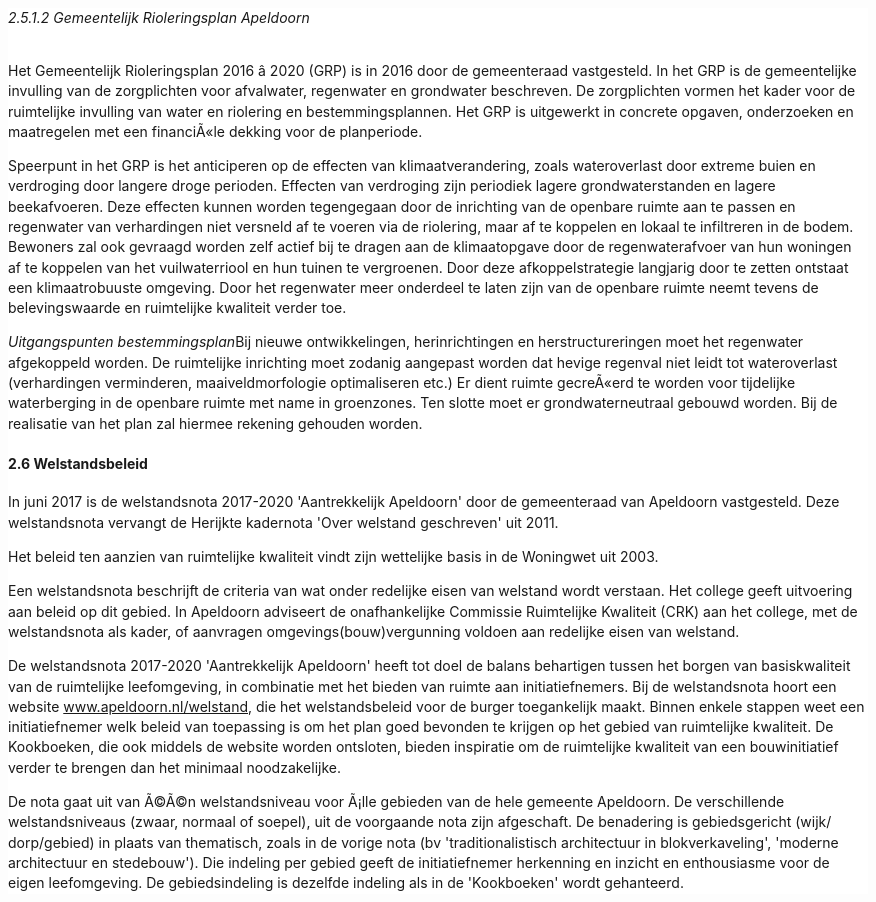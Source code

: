 ###### 2\.5\.1\.2 Gemeentelijk Rioleringsplan Apeldoorn

Het Gemeentelijk Rioleringsplan 2016 â 2020 (GRP) is in 2016 door de gemeenteraad vastgesteld. In het GRP is de gemeentelijke invulling van de zorgplichten voor afvalwater, regenwater en grondwater beschreven. De zorgplichten vormen het kader voor de ruimtelijke invulling van water en riolering en bestemmingsplannen. Het GRP is uitgewerkt in concrete opgaven, onderzoeken en maatregelen met een financiÃ«le dekking voor de planperiode.

Speerpunt in het GRP is het anticiperen op de effecten van klimaatverandering, zoals wateroverlast door extreme buien en verdroging door langere droge perioden. Effecten van verdroging zijn periodiek lagere grondwaterstanden en lagere beekafvoeren. Deze effecten kunnen worden tegengegaan door de inrichting van de openbare ruimte aan te passen en regenwater van verhardingen niet versneld af te voeren via de riolering, maar af te koppelen en lokaal te infiltreren in de bodem. Bewoners zal ook gevraagd worden zelf actief bij te dragen aan de klimaatopgave door de regenwaterafvoer van hun woningen af te koppelen van het vuilwaterriool en hun tuinen te vergroenen. Door deze afkoppelstrategie langjarig door te zetten ontstaat een klimaatrobuuste omgeving. Door het regenwater meer onderdeel te laten zijn van de openbare ruimte neemt tevens de belevingswaarde en ruimtelijke kwaliteit verder toe.

*Uitgangspunten bestemmingsplan*Bij nieuwe ontwikkelingen, herinrichtingen en herstructureringen moet het regenwater afgekoppeld worden. De ruimtelijke inrichting moet zodanig aangepast worden dat hevige regenval niet leidt tot wateroverlast (verhardingen verminderen, maaiveldmorfologie optimaliseren etc.) Er dient ruimte gecreÃ«erd te worden voor tijdelijke waterberging in de openbare ruimte met name in groenzones. Ten slotte moet er grondwaterneutraal gebouwd worden. Bij de realisatie van het plan zal hiermee rekening gehouden worden.

#### 2\.6 Welstandsbeleid

In juni 2017 is de welstandsnota 2017\-2020 'Aantrekkelijk Apeldoorn' door de gemeenteraad van Apeldoorn vastgesteld. Deze welstandsnota vervangt de Herijkte kadernota 'Over welstand geschreven' uit 2011\.

Het beleid ten aanzien van ruimtelijke kwaliteit vindt zijn wettelijke basis in de Woningwet uit 2003\.

Een welstandsnota beschrijft de criteria van wat onder redelijke eisen van welstand wordt verstaan. Het college geeft uitvoering aan beleid op dit gebied. In Apeldoorn adviseert de onafhankelijke Commissie Ruimtelijke Kwaliteit (CRK) aan het college, met de welstandsnota als kader, of aanvragen omgevings(bouw)vergunning voldoen aan redelijke eisen van welstand.

De welstandsnota 2017\-2020 'Aantrekkelijk Apeldoorn' heeft tot doel de balans behartigen tussen het borgen van basiskwaliteit van de ruimtelijke leefomgeving, in combinatie met het bieden van ruimte aan initiatiefnemers. Bij de welstandsnota hoort een website www.apeldoorn.nl/welstand, die het welstandsbeleid voor de burger toegankelijk maakt. Binnen enkele stappen weet een initiatiefnemer welk beleid van toepassing is om het plan goed bevonden te krijgen op het gebied van ruimtelijke kwaliteit. De Kookboeken, die ook middels de website worden ontsloten, bieden inspiratie om de ruimtelijke kwaliteit van een bouwinitiatief verder te brengen dan het minimaal noodzakelijke.

De nota gaat uit van Ã©Ã©n welstandsniveau voor Ã¡lle gebieden van de hele gemeente Apeldoorn. De verschillende welstandsniveaus (zwaar, normaal of soepel), uit de voorgaande nota zijn afgeschaft. De benadering is gebiedsgericht (wijk/ dorp/gebied) in plaats van thematisch, zoals in de vorige nota (bv 'traditionalistisch architectuur in blokverkaveling', 'moderne architectuur en stedebouw'). Die indeling per gebied geeft de initiatiefnemer herkenning en inzicht en enthousiasme voor de eigen leefomgeving. De gebiedsindeling is dezelfde indeling als in de 'Kookboeken' wordt gehanteerd.
